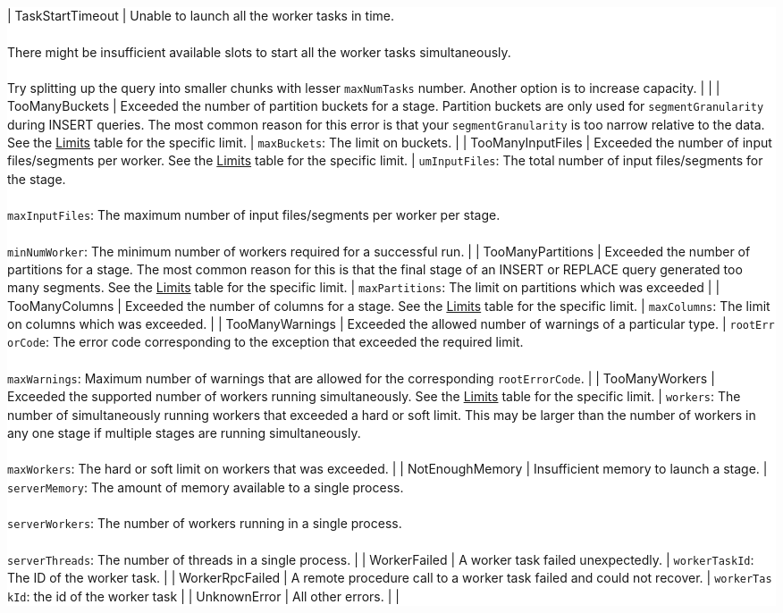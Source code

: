 |  TaskStartTimeout  | Unable to launch all the worker tasks in time. <br /> <br />There might be insufficient available slots to start all the worker tasks simultaneously.<br /> <br /> Try splitting up the query into smaller chunks with lesser `maxNumTasks` number. Another option is to increase capacity.  | |
|  TooManyBuckets  |  Exceeded the number of partition buckets for a stage. Partition buckets are only used for `segmentGranularity` during INSERT queries. The most common reason for this error is that your `segmentGranularity` is too narrow relative to the data. See the [Limits](./msq-concepts.md#limits) table for the specific limit.  |  `maxBuckets`: The limit on buckets.  |
| TooManyInputFiles | Exceeded the number of input files/segments per worker. See the [Limits](./msq-concepts.md#limits) table for the specific limit. | `umInputFiles`: The total number of input files/segments for the stage.<br /><br />`maxInputFiles`: The maximum number of input files/segments per worker per stage.<br /><br />`minNumWorker`: The minimum number of workers required for a successful run. |
|  TooManyPartitions   |  Exceeded the number of partitions for a stage. The most common reason for this is that the final stage of an INSERT or REPLACE query generated too many segments. See the [Limits](./msq-concepts.md#limits) table for the specific limit.  | `maxPartitions`: The limit on partitions which was exceeded    |
|  TooManyColumns |  Exceeded the number of columns for a stage. See the [Limits](#limits) table for the specific limit.  | `maxColumns`: The limit on columns which was exceeded.  |
|  TooManyWarnings |  Exceeded the allowed number of warnings of a particular type. | `rootErrorCode`: The error code corresponding to the exception that exceeded the required limit. <br /><br />`maxWarnings`: Maximum number of warnings that are allowed for the corresponding `rootErrorCode`.   |
|  TooManyWorkers |  Exceeded the supported number of workers running simultaneously. See the [Limits](#limits) table for the specific limit.  | `workers`: The number of simultaneously running workers that exceeded a hard or soft limit. This may be larger than the number of workers in any one stage if multiple stages are running simultaneously. <br /><br />`maxWorkers`: The hard or soft limit on workers that was exceeded.  |
|  NotEnoughMemory  |  Insufficient memory to launch a stage.  |  `serverMemory`: The amount of memory available to a single process.<br /><br />`serverWorkers`: The number of workers running in a single process.<br /><br />`serverThreads`: The number of threads in a single process.  |
|  WorkerFailed  |  A worker task failed unexpectedly.  |  `workerTaskId`: The ID of the worker task.  |
|  WorkerRpcFailed  |  A remote procedure call to a worker task failed and could not recover.  |  `workerTaskId`: the id of the worker task  |
|  UnknownError   |  All other errors.  |    |